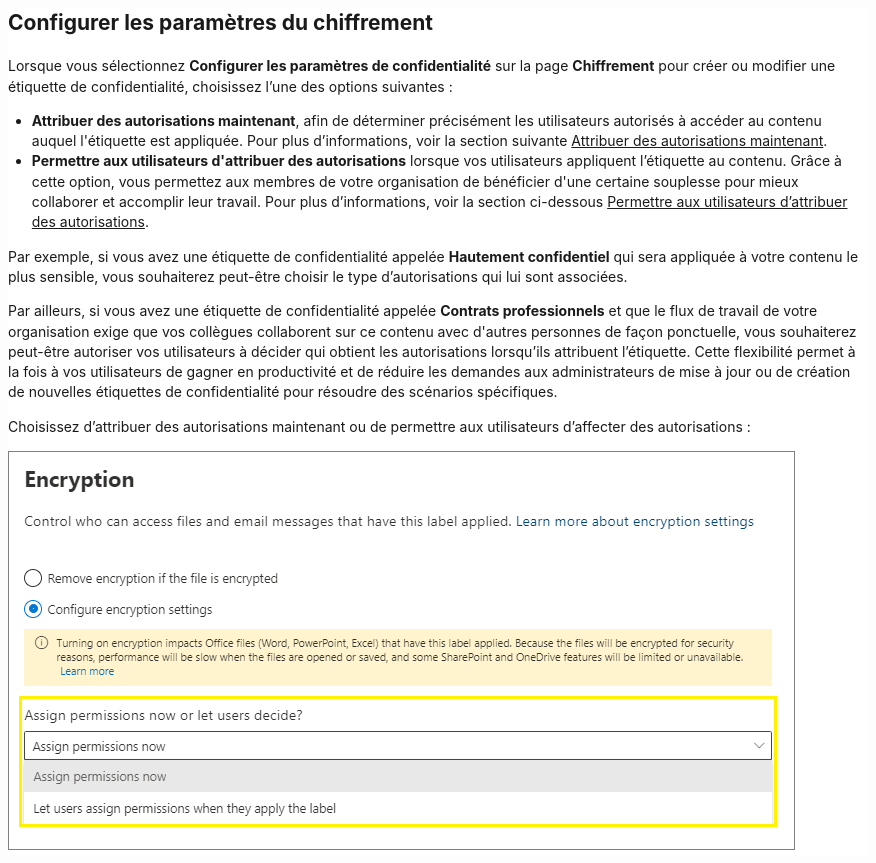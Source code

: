 ## <a name="configure-encryption-settings"></a>Configurer les paramètres du chiffrement

Lorsque vous sélectionnez **Configurer les paramètres de confidentialité** sur la page **Chiffrement** pour créer ou modifier une étiquette de confidentialité, choisissez l’une des options suivantes :

- **Attribuer des autorisations maintenant**, afin de déterminer précisément les utilisateurs autorisés à accéder au contenu auquel l'étiquette est appliquée. Pour plus d’informations, voir la section suivante [Attribuer des autorisations maintenant](#assign-permissions-now).
- **Permettre aux utilisateurs d'attribuer des autorisations** lorsque vos utilisateurs appliquent l’étiquette au contenu. Grâce à cette option, vous permettez aux membres de votre organisation de bénéficier d'une certaine souplesse pour mieux collaborer et accomplir leur travail. Pour plus d’informations, voir la section ci-dessous [Permettre aux utilisateurs d’attribuer des autorisations](#let-users-assign-permissions).

Par exemple, si vous avez une étiquette de confidentialité appelée **Hautement confidentiel** qui sera appliquée à votre contenu le plus sensible, vous souhaiterez peut-être choisir le type d’autorisations qui lui sont associées.

Par ailleurs, si vous avez une étiquette de confidentialité appelée **Contrats professionnels** et que le flux de travail de votre organisation exige que vos collègues collaborent sur ce contenu avec d'autres personnes de façon ponctuelle, vous souhaiterez peut-être autoriser vos utilisateurs à décider qui obtient les autorisations lorsqu’ils attribuent l’étiquette. Cette flexibilité permet à la fois à vos utilisateurs de gagner en productivité et de réduire les demandes aux administrateurs de mise à jour ou de création de nouvelles étiquettes de confidentialité pour résoudre des scénarios spécifiques.

Choisissez d’attribuer des autorisations maintenant ou de permettre aux utilisateurs d’affecter des autorisations :

![Option pour ajouter des autorisations définies par l’utilisateur ou l’administrateur.](../media/sensitivity-label-user-or-admin-defined-permissions.png)

